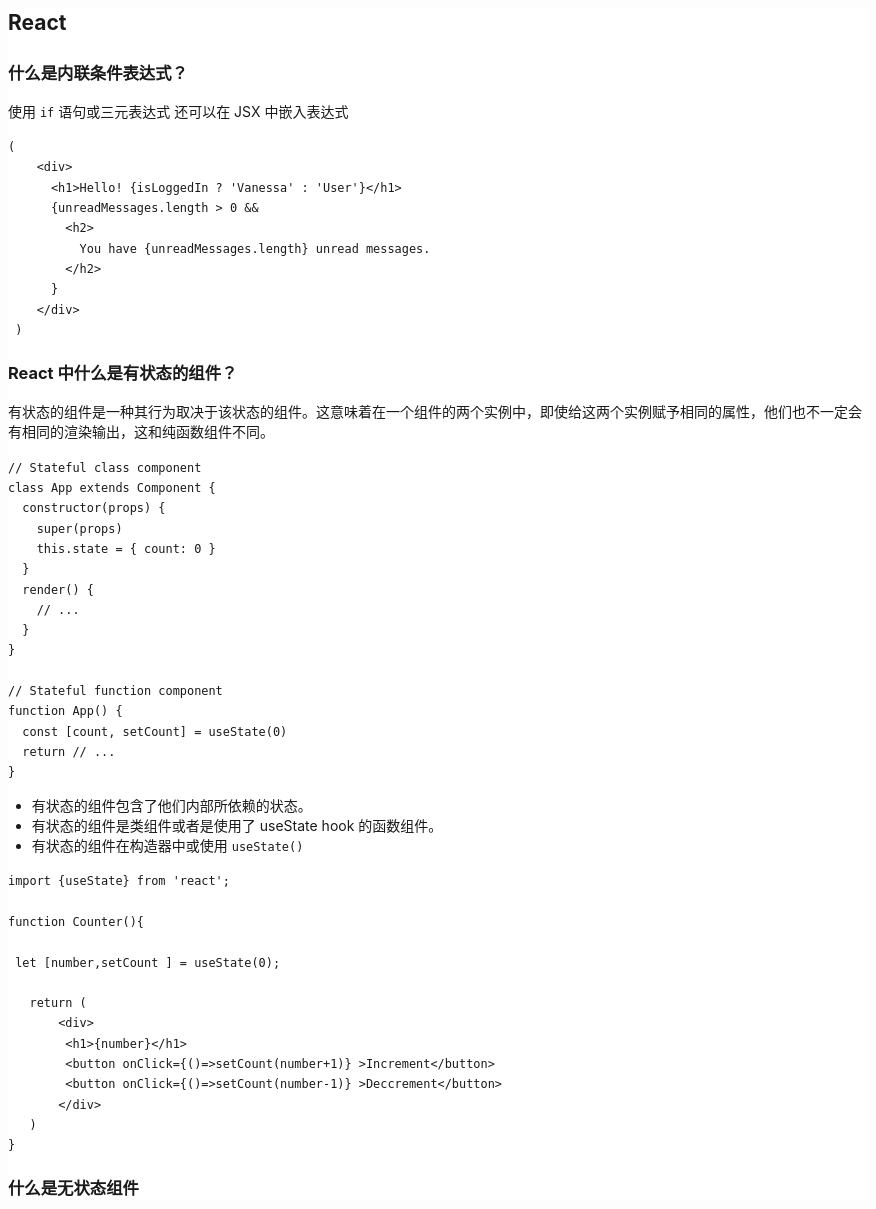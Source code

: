 ## React

### 什么是内联条件表达式？

使用 `if` 语句或三元表达式 还可以在 JSX 中嵌入表达式

```
(
    <div>
      <h1>Hello! {isLoggedIn ? 'Vanessa' : 'User'}</h1>
      {unreadMessages.length > 0 &&
        <h2>
          You have {unreadMessages.length} unread messages.
        </h2>
      }
    </div>
 )
```

### React 中什么是有状态的组件？

有状态的组件是一种其行为取决于该状态的组件。这意味着在一个组件的两个实例中，即使给这两个实例赋予相同的属性，他们也不一定会有相同的渲染输出，这和纯函数组件不同。

```
// Stateful class component
class App extends Component {
  constructor(props) {
    super(props)
    this.state = { count: 0 }
  }
  render() {
    // ...
  }
}

// Stateful function component
function App() {
  const [count, setCount] = useState(0)
  return // ...
} 
```

- 有状态的组件包含了他们内部所依赖的状态。
- 有状态的组件是类组件或者是使用了 useState hook 的函数组件。
- 有状态的组件在构造器中或使用 `useState()` 

```
import {useState} from 'react';

function Counter(){

 let [number,setCount ] = useState(0);

   return (
       <div>
        <h1>{number}</h1>
        <button onClick={()=>setCount(number+1)} >Increment</button>
        <button onClick={()=>setCount(number-1)} >Deccrement</button>
       </div>
   )
}
```

### 什么是无状态组件


